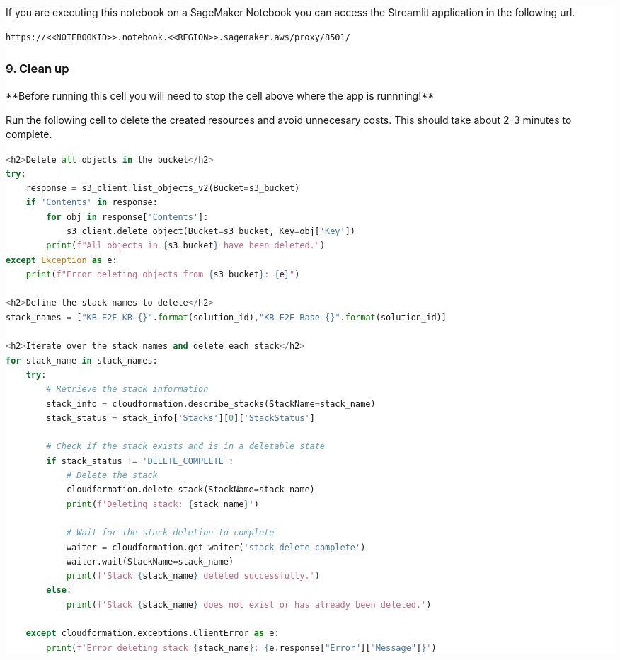 If you are executing this notebook on a SageMaker Notebook you can access the Streamlit application in the following url. 

```
https://<<NOTEBOOKID>>.notebook.<<REGION>>.sagemaker.aws/proxy/8501/
```

<h3>9. Clean up</h3>
**Before running this cell you will need to stop the cell above where the app is runnning!**

Run the following cell to delete the created resources and avoid unnecesary costs. This should take about 2-3 minutes to complete. 


```python
<h2>Delete all objects in the bucket</h2>
try:
    response = s3_client.list_objects_v2(Bucket=s3_bucket)
    if 'Contents' in response:
        for obj in response['Contents']:
            s3_client.delete_object(Bucket=s3_bucket, Key=obj['Key'])
        print(f"All objects in {s3_bucket} have been deleted.")
except Exception as e:
    print(f"Error deleting objects from {s3_bucket}: {e}")

<h2>Define the stack names to delete</h2>
stack_names = ["KB-E2E-KB-{}".format(solution_id),"KB-E2E-Base-{}".format(solution_id)]

<h2>Iterate over the stack names and delete each stack</h2>
for stack_name in stack_names:
    try:
        # Retrieve the stack information
        stack_info = cloudformation.describe_stacks(StackName=stack_name)
        stack_status = stack_info['Stacks'][0]['StackStatus']

        # Check if the stack exists and is in a deletable state
        if stack_status != 'DELETE_COMPLETE':
            # Delete the stack
            cloudformation.delete_stack(StackName=stack_name)
            print(f'Deleting stack: {stack_name}')

            # Wait for the stack deletion to complete
            waiter = cloudformation.get_waiter('stack_delete_complete')
            waiter.wait(StackName=stack_name)
            print(f'Stack {stack_name} deleted successfully.')
        else:
            print(f'Stack {stack_name} does not exist or has already been deleted.')

    except cloudformation.exceptions.ClientError as e:
        print(f'Error deleting stack {stack_name}: {e.response["Error"]["Message"]}')
```
